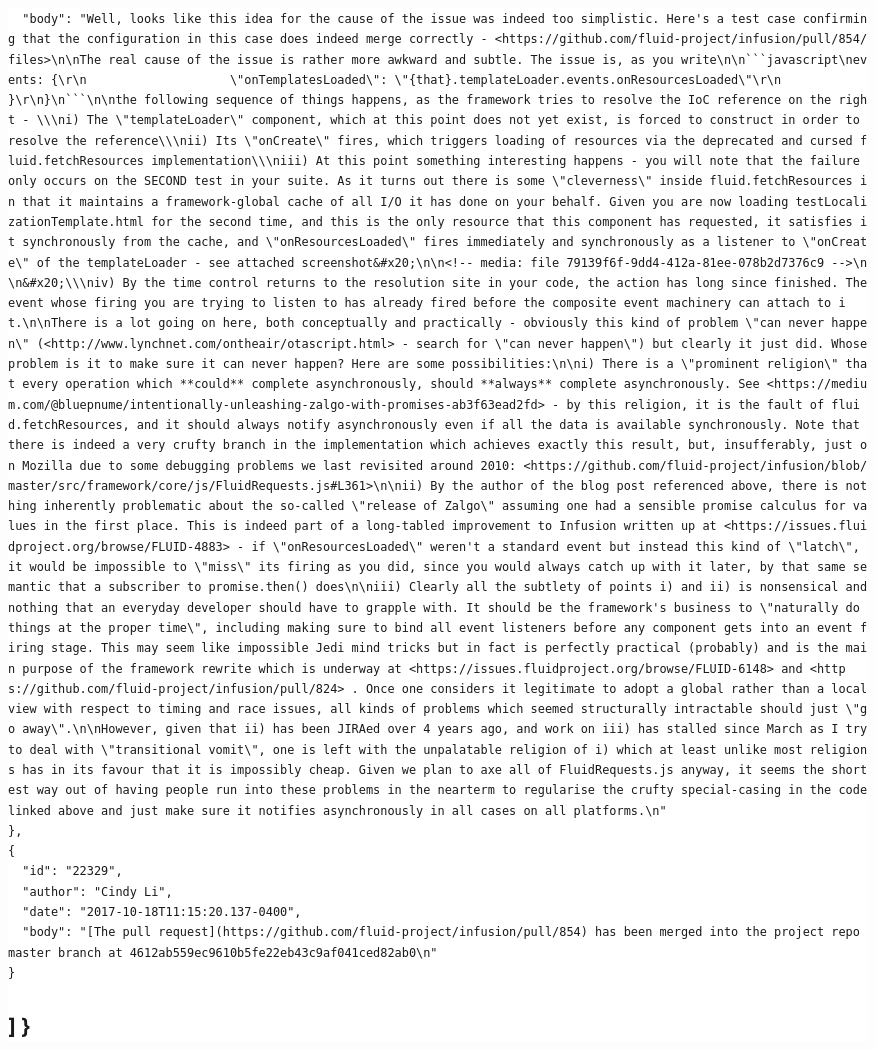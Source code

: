       "body": "Well, looks like this idea for the cause of the issue was indeed too simplistic. Here's a test case confirming that the configuration in this case does indeed merge correctly - <https://github.com/fluid-project/infusion/pull/854/files>\n\nThe real cause of the issue is rather more awkward and subtle. The issue is, as you write\n\n```javascript\nevents: {\r\n                    \"onTemplatesLoaded\": \"{that}.templateLoader.events.onResourcesLoaded\"\r\n                }\r\n}\n```\n\nthe following sequence of things happens, as the framework tries to resolve the IoC reference on the right - \\\ni) The \"templateLoader\" component, which at this point does not yet exist, is forced to construct in order to resolve the reference\\\nii) Its \"onCreate\" fires, which triggers loading of resources via the deprecated and cursed fluid.fetchResources implementation\\\niii) At this point something interesting happens - you will note that the failure only occurs on the SECOND test in your suite. As it turns out there is some \"cleverness\" inside fluid.fetchResources in that it maintains a framework-global cache of all I/O it has done on your behalf. Given you are now loading testLocalizationTemplate.html for the second time, and this is the only resource that this component has requested, it satisfies it synchronously from the cache, and \"onResourcesLoaded\" fires immediately and synchronously as a listener to \"onCreate\" of the templateLoader - see attached screenshot&#x20;\n\n<!-- media: file 79139f6f-9dd4-412a-81ee-078b2d7376c9 -->\n\n&#x20;\\\niv) By the time control returns to the resolution site in your code, the action has long since finished. The event whose firing you are trying to listen to has already fired before the composite event machinery can attach to it.\n\nThere is a lot going on here, both conceptually and practically - obviously this kind of problem \"can never happen\" (<http://www.lynchnet.com/ontheair/otascript.html> - search for \"can never happen\") but clearly it just did. Whose problem is it to make sure it can never happen? Here are some possibilities:\n\ni) There is a \"prominent religion\" that every operation which **could** complete asynchronously, should **always** complete asynchronously. See <https://medium.com/@bluepnume/intentionally-unleashing-zalgo-with-promises-ab3f63ead2fd> - by this religion, it is the fault of fluid.fetchResources, and it should always notify asynchronously even if all the data is available synchronously. Note that there is indeed a very crufty branch in the implementation which achieves exactly this result, but, insufferably, just on Mozilla due to some debugging problems we last revisited around 2010: <https://github.com/fluid-project/infusion/blob/master/src/framework/core/js/FluidRequests.js#L361>\n\nii) By the author of the blog post referenced above, there is nothing inherently problematic about the so-called \"release of Zalgo\" assuming one had a sensible promise calculus for values in the first place. This is indeed part of a long-tabled improvement to Infusion written up at <https://issues.fluidproject.org/browse/FLUID-4883> - if \"onResourcesLoaded\" weren't a standard event but instead this kind of \"latch\", it would be impossible to \"miss\" its firing as you did, since you would always catch up with it later, by that same semantic that a subscriber to promise.then() does\n\niii) Clearly all the subtlety of points i) and ii) is nonsensical and nothing that an everyday developer should have to grapple with. It should be the framework's business to \"naturally do things at the proper time\", including making sure to bind all event listeners before any component gets into an event firing stage. This may seem like impossible Jedi mind tricks but in fact is perfectly practical (probably) and is the main purpose of the framework rewrite which is underway at <https://issues.fluidproject.org/browse/FLUID-6148> and <https://github.com/fluid-project/infusion/pull/824> . Once one considers it legitimate to adopt a global rather than a local view with respect to timing and race issues, all kinds of problems which seemed structurally intractable should just \"go away\".\n\nHowever, given that ii) has been JIRAed over 4 years ago, and work on iii) has stalled since March as I try to deal with \"transitional vomit\", one is left with the unpalatable religion of i) which at least unlike most religions has in its favour that it is impossibly cheap. Given we plan to axe all of FluidRequests.js anyway, it seems the shortest way out of having people run into these problems in the nearterm to regularise the crufty special-casing in the code linked above and just make sure it notifies asynchronously in all cases on all platforms.\n"
    },
    {
      "id": "22329",
      "author": "Cindy Li",
      "date": "2017-10-18T11:15:20.137-0400",
      "body": "[The pull request](https://github.com/fluid-project/infusion/pull/854) has been merged into the project repo master branch at 4612ab559ec9610b5fe22eb43c9af041ced82ab0\n"
    }
  ]
}
---